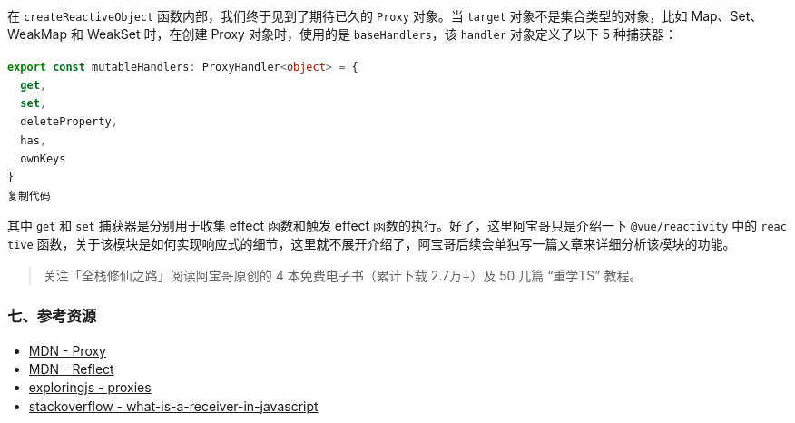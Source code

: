 在 `createReactiveObject` 函数内部，我们终于见到了期待已久的 `Proxy` 对象。当 `target` 对象不是集合类型的对象，比如 Map、Set、WeakMap 和 WeakSet 时，在创建 Proxy 对象时，使用的是 `baseHandlers`，该 `handler` 对象定义了以下 5 种捕获器：

```typescript
export const mutableHandlers: ProxyHandler<object> = {
  get,
  set,
  deleteProperty,
  has,
  ownKeys
}
复制代码
```

其中 `get` 和 `set` 捕获器是分别用于收集 effect 函数和触发 effect 函数的执行。好了，这里阿宝哥只是介绍一下 `@vue/reactivity` 中的 `reactive` 函数，关于该模块是如何实现响应式的细节，这里就不展开介绍了，阿宝哥后续会单独写一篇文章来详细分析该模块的功能。

> 关注「全栈修仙之路」阅读阿宝哥原创的 4 本免费电子书（累计下载 2.7万+）及 50 几篇 “重学TS” 教程。

### 七、参考资源

- [MDN - Proxy](https://developer.mozilla.org/zh-CN/docs/Web/JavaScript/Reference/Global_Objects/Proxy)
- [MDN - Reflect](https://developer.mozilla.org/zh-CN/docs/Web/JavaScript/Reference/Global_Objects/Reflect)
- [exploringjs - proxies](https://exploringjs.com/es6/ch_proxies.html)
- [stackoverflow - what-is-a-receiver-in-javascript](https://stackoverflow.com/questions/37563495/what-is-a-receiver-in-javascript)